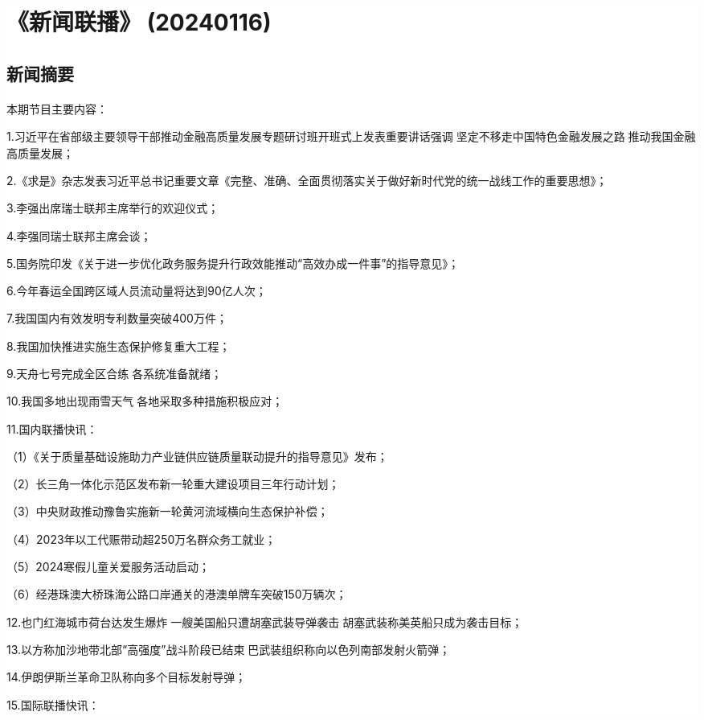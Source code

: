 # 《新闻联播》 (20240116)

## 新闻摘要

本期节目主要内容：


1.习近平在省部级主要领导干部推动金融高质量发展专题研讨班开班式上发表重要讲话强调 坚定不移走中国特色金融发展之路 推动我国金融高质量发展；


2.《求是》杂志发表习近平总书记重要文章《完整、准确、全面贯彻落实关于做好新时代党的统一战线工作的重要思想》；


3.李强出席瑞士联邦主席举行的欢迎仪式；


4.李强同瑞士联邦主席会谈；


5.国务院印发《关于进一步优化政务服务提升行政效能推动“高效办成一件事”的指导意见》；


6.今年春运全国跨区域人员流动量将达到90亿人次；


7.我国国内有效发明专利数量突破400万件；


8.我国加快推进实施生态保护修复重大工程；


9.天舟七号完成全区合练 各系统准备就绪；


10.我国多地出现雨雪天气 各地采取多种措施积极应对；


11.国内联播快讯：


（1）《关于质量基础设施助力产业链供应链质量联动提升的指导意见》发布；


（2）长三角一体化示范区发布新一轮重大建设项目三年行动计划；


（3）中央财政推动豫鲁实施新一轮黄河流域横向生态保护补偿；


（4）2023年以工代赈带动超250万名群众务工就业；


（5）2024寒假儿童关爱服务活动启动；


（6）经港珠澳大桥珠海公路口岸通关的港澳单牌车突破150万辆次；


12.也门红海城市荷台达发生爆炸 一艘美国船只遭胡塞武装导弹袭击 胡塞武装称美英船只成为袭击目标；


13.以方称加沙地带北部“高强度”战斗阶段已结束 巴武装组织称向以色列南部发射火箭弹；


14.伊朗伊斯兰革命卫队称向多个目标发射导弹；


15.国际联播快讯：
